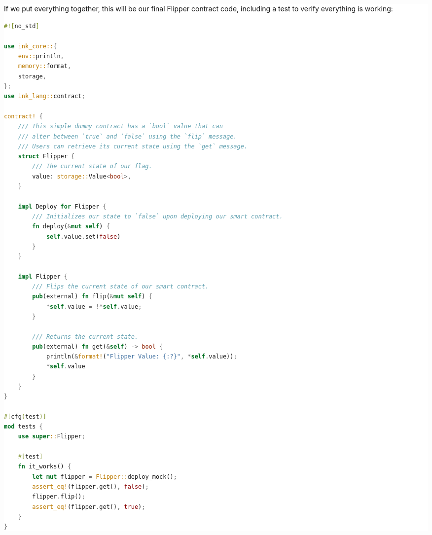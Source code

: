 If we put everything together, this will be our final Flipper contract code, including a test to verify everything is working:

```rust
#![no_std]

use ink_core::{
    env::println,
    memory::format,
    storage,
};
use ink_lang::contract;

contract! {
    /// This simple dummy contract has a `bool` value that can
    /// alter between `true` and `false` using the `flip` message.
    /// Users can retrieve its current state using the `get` message.
    struct Flipper {
        /// The current state of our flag.
        value: storage::Value<bool>,
    }

    impl Deploy for Flipper {
        /// Initializes our state to `false` upon deploying our smart contract.
        fn deploy(&mut self) {
            self.value.set(false)
        }
    }

    impl Flipper {
        /// Flips the current state of our smart contract.
        pub(external) fn flip(&mut self) {
            *self.value = !*self.value;
        }

        /// Returns the current state.
        pub(external) fn get(&self) -> bool {
            println(&format!("Flipper Value: {:?}", *self.value));
            *self.value
        }
    }
}

#[cfg(test)]
mod tests {
    use super::Flipper;

    #[test]
    fn it_works() {
        let mut flipper = Flipper::deploy_mock();
        assert_eq!(flipper.get(), false);
        flipper.flip();
        assert_eq!(flipper.get(), true);
    }
}
```
